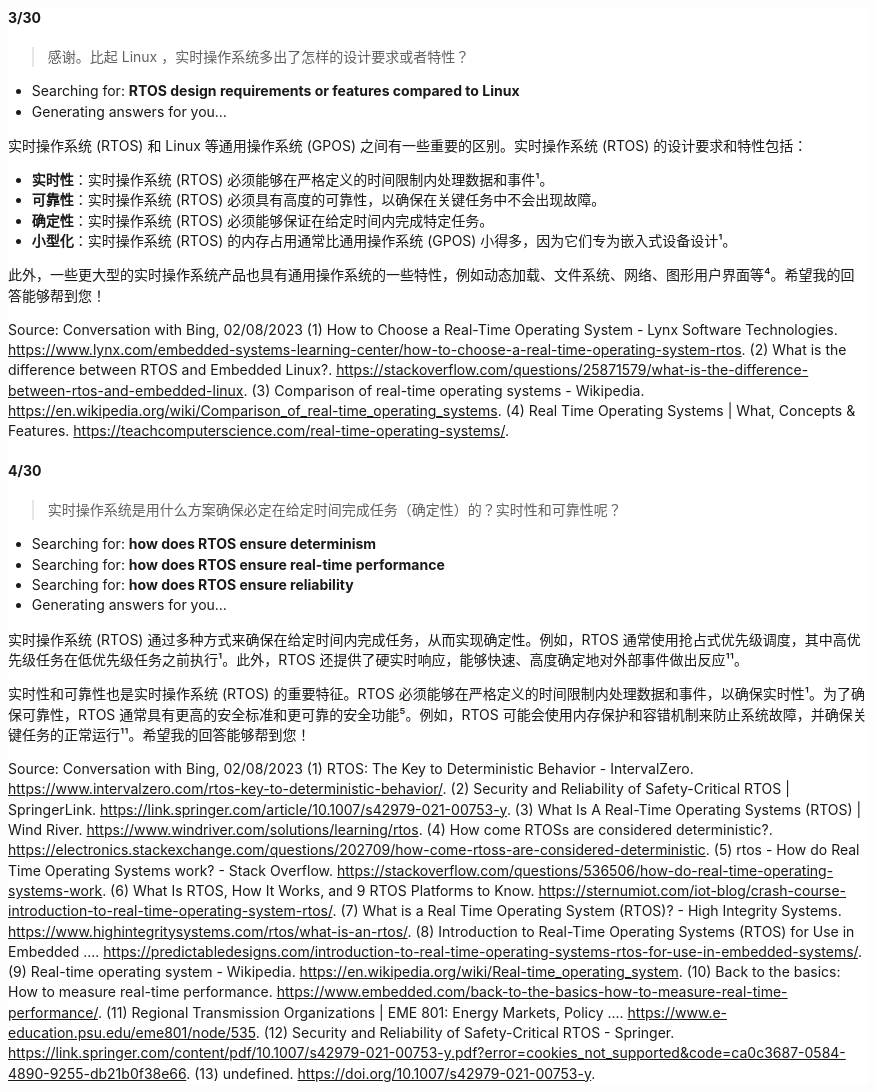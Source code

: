 #### 3/30

> 感谢。比起 Linux ，实时操作系统多出了怎样的设计要求或者特性？

* Searching for: **RTOS design requirements or features compared to Linux**
* Generating answers for you…

实时操作系统 (RTOS) 和 Linux 等通用操作系统 (GPOS) 之间有一些重要的区别。实时操作系统 (RTOS) 的设计要求和特性包括：
- **实时性**：实时操作系统 (RTOS) 必须能够在严格定义的时间限制内处理数据和事件¹。
- **可靠性**：实时操作系统 (RTOS) 必须具有高度的可靠性，以确保在关键任务中不会出现故障。
- **确定性**：实时操作系统 (RTOS) 必须能够保证在给定时间内完成特定任务。
- **小型化**：实时操作系统 (RTOS) 的内存占用通常比通用操作系统 (GPOS) 小得多，因为它们专为嵌入式设备设计¹。

此外，一些更大型的实时操作系统产品也具有通用操作系统的一些特性，例如动态加载、文件系统、网络、图形用户界面等⁴。希望我的回答能够帮到您！

Source: Conversation with Bing, 02/08/2023
(1) How to Choose a Real-Time Operating System - Lynx Software Technologies. https://www.lynx.com/embedded-systems-learning-center/how-to-choose-a-real-time-operating-system-rtos.
(2) What is the difference between RTOS and Embedded Linux?. https://stackoverflow.com/questions/25871579/what-is-the-difference-between-rtos-and-embedded-linux.
(3) Comparison of real-time operating systems - Wikipedia. https://en.wikipedia.org/wiki/Comparison_of_real-time_operating_systems.
(4) Real Time Operating Systems | What, Concepts & Features. https://teachcomputerscience.com/real-time-operating-systems/.

#### 4/30

> 实时操作系统是用什么方案确保必定在给定时间完成任务（确定性）的？实时性和可靠性呢？

* Searching for: **how does RTOS ensure determinism**
* Searching for: **how does RTOS ensure real-time performance**
* Searching for: **how does RTOS ensure reliability**
* Generating answers for you…

实时操作系统 (RTOS) 通过多种方式来确保在给定时间内完成任务，从而实现确定性。例如，RTOS 通常使用抢占式优先级调度，其中高优先级任务在低优先级任务之前执行¹。此外，RTOS 还提供了硬实时响应，能够快速、高度确定地对外部事件做出反应¹¹。

实时性和可靠性也是实时操作系统 (RTOS) 的重要特征。RTOS 必须能够在严格定义的时间限制内处理数据和事件，以确保实时性¹。为了确保可靠性，RTOS 通常具有更高的安全标准和更可靠的安全功能⁵。例如，RTOS 可能会使用内存保护和容错机制来防止系统故障，并确保关键任务的正常运行¹¹。希望我的回答能够帮到您！

Source: Conversation with Bing, 02/08/2023
(1) RTOS: The Key to Deterministic Behavior - IntervalZero. https://www.intervalzero.com/rtos-key-to-deterministic-behavior/.
(2) Security and Reliability of Safety-Critical RTOS | SpringerLink. https://link.springer.com/article/10.1007/s42979-021-00753-y.
(3) What Is A Real-Time Operating Systems (RTOS) | Wind River. https://www.windriver.com/solutions/learning/rtos.
(4) How come RTOSs are considered deterministic?. https://electronics.stackexchange.com/questions/202709/how-come-rtoss-are-considered-deterministic.
(5) rtos - How do Real Time Operating Systems work? - Stack Overflow. https://stackoverflow.com/questions/536506/how-do-real-time-operating-systems-work.
(6) What Is RTOS, How It Works, and 9 RTOS Platforms to Know. https://sternumiot.com/iot-blog/crash-course-introduction-to-real-time-operating-system-rtos/.
(7) What is a Real Time Operating System (RTOS)? - High Integrity Systems. https://www.highintegritysystems.com/rtos/what-is-an-rtos/.
(8) Introduction to Real-Time Operating Systems (RTOS) for Use in Embedded .... https://predictabledesigns.com/introduction-to-real-time-operating-systems-rtos-for-use-in-embedded-systems/.
(9) Real-time operating system - Wikipedia. https://en.wikipedia.org/wiki/Real-time_operating_system.
(10) Back to the basics: How to measure real-time performance. https://www.embedded.com/back-to-the-basics-how-to-measure-real-time-performance/.
(11) Regional Transmission Organizations | EME 801: Energy Markets, Policy .... https://www.e-education.psu.edu/eme801/node/535.
(12) Security and Reliability of Safety-Critical RTOS - Springer. https://link.springer.com/content/pdf/10.1007/s42979-021-00753-y.pdf?error=cookies_not_supported&code=ca0c3687-0584-4890-9255-db21b0f38e66.
(13) undefined. https://doi.org/10.1007/s42979-021-00753-y.
